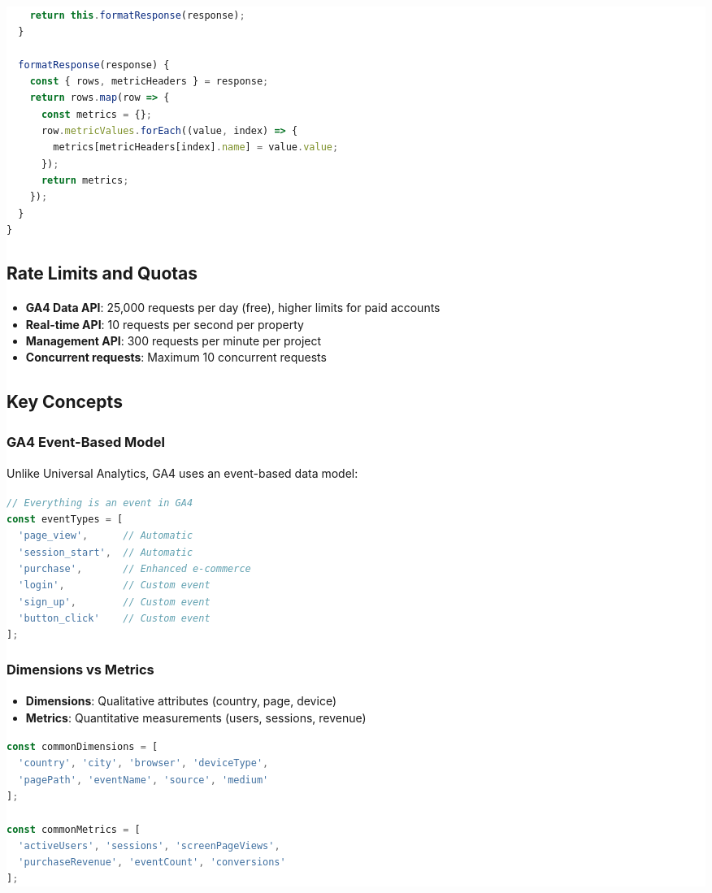 ```javascript
    return this.formatResponse(response);
  }

  formatResponse(response) {
    const { rows, metricHeaders } = response;
    return rows.map(row => {
      const metrics = {};
      row.metricValues.forEach((value, index) => {
        metrics[metricHeaders[index].name] = value.value;
      });
      return metrics;
    });
  }
}
```

## Rate Limits and Quotas
- **GA4 Data API**: 25,000 requests per day (free), higher limits for paid accounts
- **Real-time API**: 10 requests per second per property
- **Management API**: 300 requests per minute per project
- **Concurrent requests**: Maximum 10 concurrent requests

## Key Concepts

### GA4 Event-Based Model
Unlike Universal Analytics, GA4 uses an event-based data model:

```javascript
// Everything is an event in GA4
const eventTypes = [
  'page_view',      // Automatic
  'session_start',  // Automatic
  'purchase',       // Enhanced e-commerce
  'login',          // Custom event
  'sign_up',        // Custom event
  'button_click'    // Custom event
];
```

### Dimensions vs Metrics
- **Dimensions**: Qualitative attributes (country, page, device)
- **Metrics**: Quantitative measurements (users, sessions, revenue)

```javascript
const commonDimensions = [
  'country', 'city', 'browser', 'deviceType',
  'pagePath', 'eventName', 'source', 'medium'
];

const commonMetrics = [
  'activeUsers', 'sessions', 'screenPageViews',
  'purchaseRevenue', 'eventCount', 'conversions'
];
```
